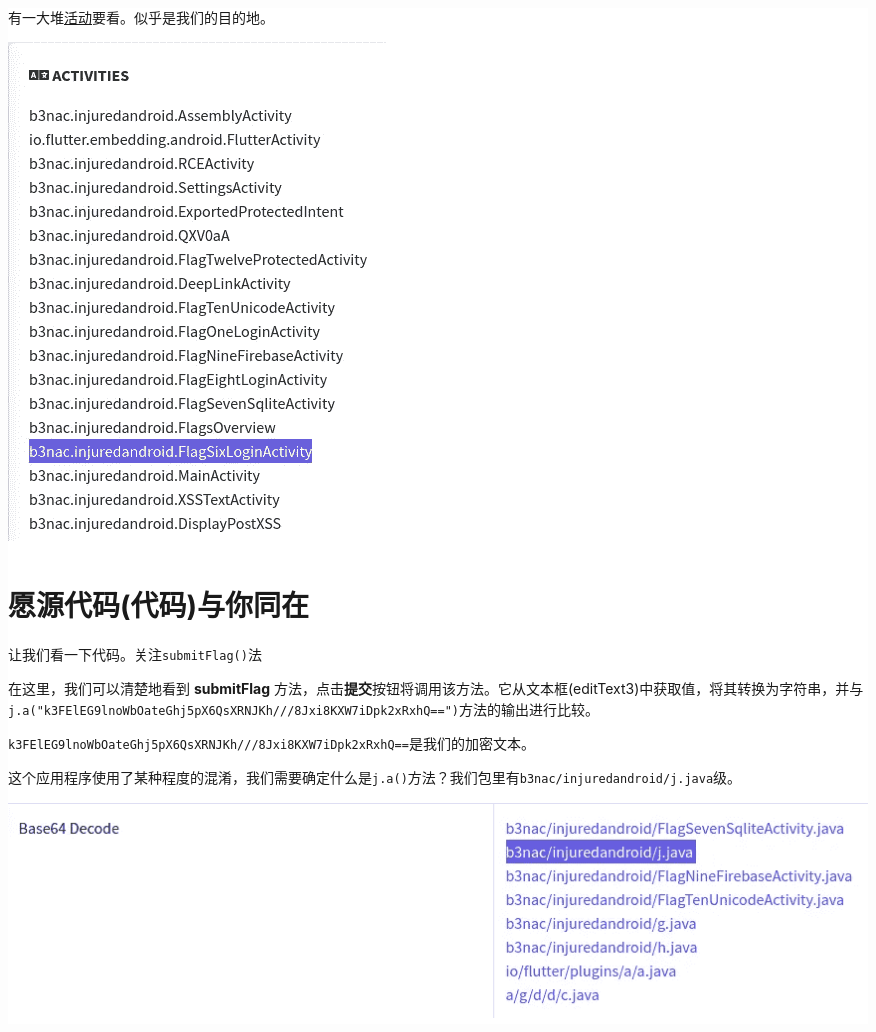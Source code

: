 有一大堆[活动](https://www.tutorialspoint.com/android/android_acitivities.htm)要看。似乎是我们的目的地。

![](img/42f428c34ee3058b232298250121da30.png)

# 愿源代码(代码)与你同在

让我们看一下代码。关注`submitFlag()`法

在这里，我们可以清楚地看到 **submitFlag** 方法，点击**提交**按钮将调用该方法。它从文本框(editText3)中获取值，将其转换为字符串，并与`j.a("k3FElEG9lnoWbOateGhj5pX6QsXRNJKh///8Jxi8KXW7iDpk2xRxhQ==")`方法的输出进行比较。

`k3FElEG9lnoWbOateGhj5pX6QsXRNJKh///8Jxi8KXW7iDpk2xRxhQ==`是我们的加密文本。

这个应用程序使用了某种程度的混淆，我们需要确定什么是`j.a()`方法？我们包里有`b3nac/injuredandroid/j.java`级。

![](img/0cb219f233aff89d0444143326c7f176.png)
